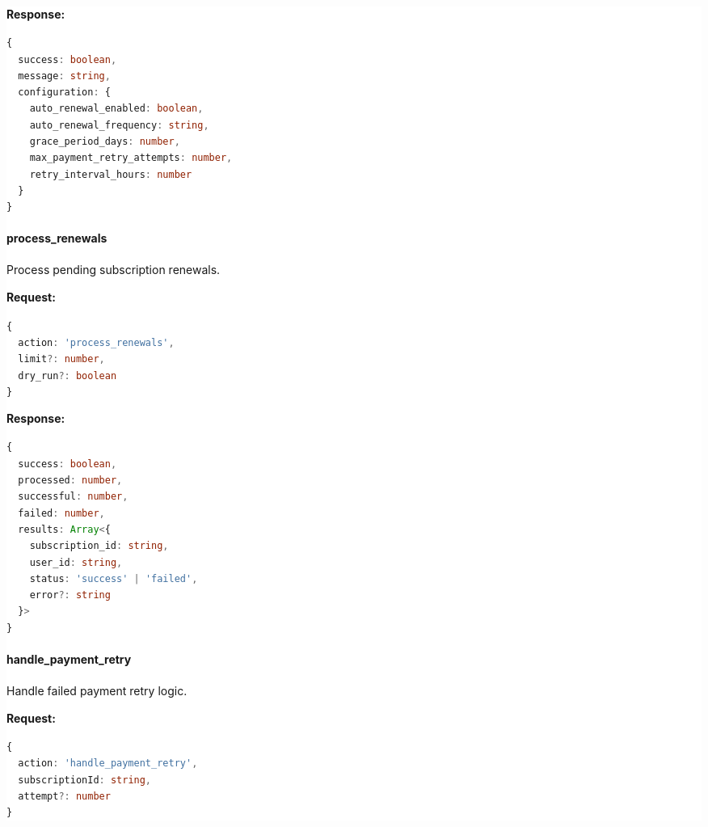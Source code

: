 **Response:**
```typescript
{
  success: boolean,
  message: string,
  configuration: {
    auto_renewal_enabled: boolean,
    auto_renewal_frequency: string,
    grace_period_days: number,
    max_payment_retry_attempts: number,
    retry_interval_hours: number
  }
}
```

#### process_renewals

Process pending subscription renewals.

**Request:**
```typescript
{
  action: 'process_renewals',
  limit?: number,
  dry_run?: boolean
}
```

**Response:**
```typescript
{
  success: boolean,
  processed: number,
  successful: number,
  failed: number,
  results: Array<{
    subscription_id: string,
    user_id: string,
    status: 'success' | 'failed',
    error?: string
  }>
}
```

#### handle_payment_retry

Handle failed payment retry logic.

**Request:**
```typescript
{
  action: 'handle_payment_retry',
  subscriptionId: string,
  attempt?: number
}
```
